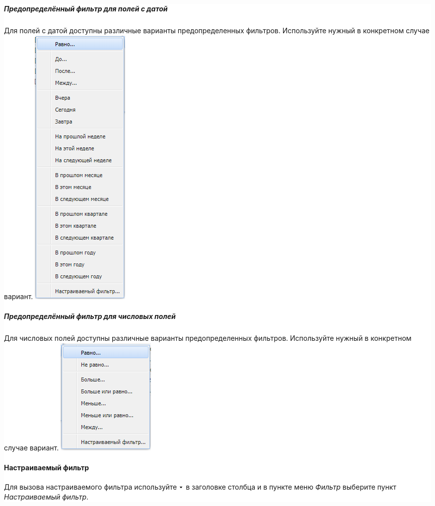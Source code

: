 ##### Предопределённый фильтр для полей c датой
Для полей с датой доступны различные варианты предопределенных фильтров.
Используйте нужный в конкретном случае вариант.
![](../../assets/images/grid_tools/filter_setting_data.png)

##### Предопределённый фильтр для числовых полей
Для числовых полей доступны различные варианты предопределенных фильтров.
Используйте нужный в конкретном случае вариант.
![](../../assets/images/grid_tools/filter_setting_int.png)

#### Настраиваемый фильтр
Для вызова настраиваемого фильтра используйте ![](../../assets/images/grid_tools/arrow.png)
в заголовке столбца и в пункте меню *Фильтр* выберите пункт *Настраиваемый фильтр*.
